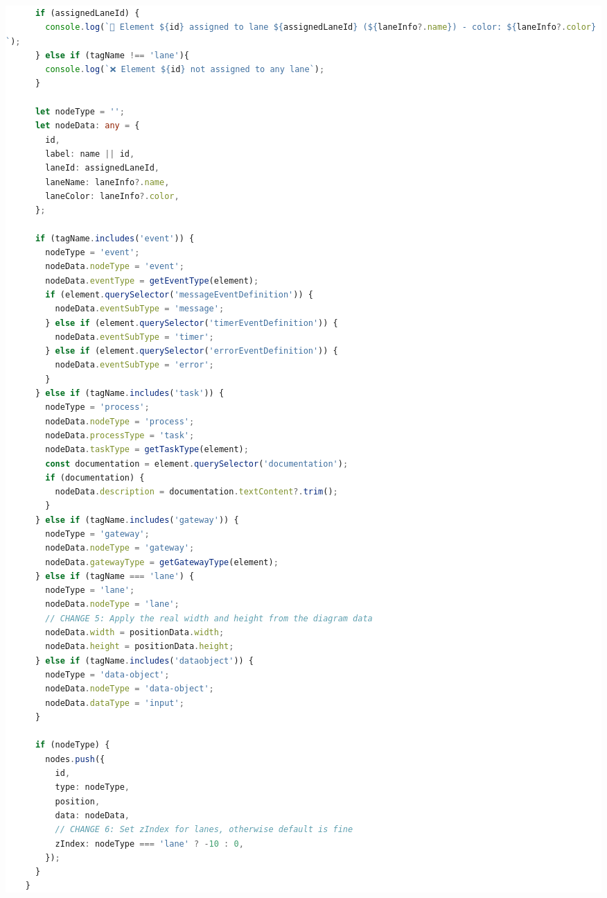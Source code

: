 ```typescript
      if (assignedLaneId) {
        console.log(`🎯 Element ${id} assigned to lane ${assignedLaneId} (${laneInfo?.name}) - color: ${laneInfo?.color}`);
      } else if (tagName !== 'lane'){
        console.log(`❌ Element ${id} not assigned to any lane`);
      }

      let nodeType = '';
      let nodeData: any = {
        id,
        label: name || id,
        laneId: assignedLaneId,
        laneName: laneInfo?.name,
        laneColor: laneInfo?.color,
      };

      if (tagName.includes('event')) {
        nodeType = 'event';
        nodeData.nodeType = 'event';
        nodeData.eventType = getEventType(element);
        if (element.querySelector('messageEventDefinition')) {
          nodeData.eventSubType = 'message';
        } else if (element.querySelector('timerEventDefinition')) {
          nodeData.eventSubType = 'timer';
        } else if (element.querySelector('errorEventDefinition')) {
          nodeData.eventSubType = 'error';
        }
      } else if (tagName.includes('task')) {
        nodeType = 'process';
        nodeData.nodeType = 'process';
        nodeData.processType = 'task';
        nodeData.taskType = getTaskType(element);
        const documentation = element.querySelector('documentation');
        if (documentation) {
          nodeData.description = documentation.textContent?.trim();
        }
      } else if (tagName.includes('gateway')) {
        nodeType = 'gateway';
        nodeData.nodeType = 'gateway';
        nodeData.gatewayType = getGatewayType(element);
      } else if (tagName === 'lane') {
        nodeType = 'lane';
        nodeData.nodeType = 'lane';
        // CHANGE 5: Apply the real width and height from the diagram data
        nodeData.width = positionData.width;
        nodeData.height = positionData.height;
      } else if (tagName.includes('dataobject')) {
        nodeType = 'data-object';
        nodeData.nodeType = 'data-object';
        nodeData.dataType = 'input';
      }

      if (nodeType) {
        nodes.push({
          id,
          type: nodeType,
          position,
          data: nodeData,
          // CHANGE 6: Set zIndex for lanes, otherwise default is fine
          zIndex: nodeType === 'lane' ? -10 : 0,
        });
      }
    }
```